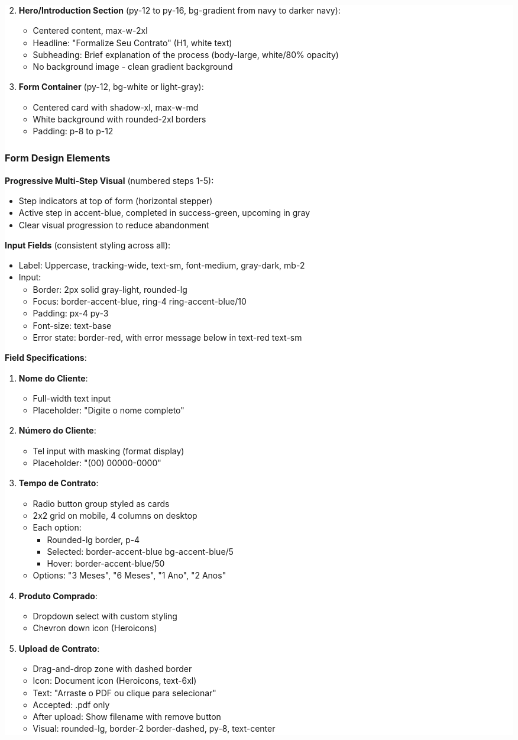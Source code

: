 2. **Hero/Introduction Section** (py-12 to py-16, bg-gradient from navy to darker navy):
   - Centered content, max-w-2xl
   - Headline: "Formalize Seu Contrato" (H1, white text)
   - Subheading: Brief explanation of the process (body-large, white/80% opacity)
   - No background image - clean gradient background

3. **Form Container** (py-12, bg-white or light-gray):
   - Centered card with shadow-xl, max-w-md
   - White background with rounded-2xl borders
   - Padding: p-8 to p-12

### Form Design Elements

**Progressive Multi-Step Visual** (numbered steps 1-5):
- Step indicators at top of form (horizontal stepper)
- Active step in accent-blue, completed in success-green, upcoming in gray
- Clear visual progression to reduce abandonment

**Input Fields** (consistent styling across all):
- Label: Uppercase, tracking-wide, text-sm, font-medium, gray-dark, mb-2
- Input: 
  - Border: 2px solid gray-light, rounded-lg
  - Focus: border-accent-blue, ring-4 ring-accent-blue/10
  - Padding: px-4 py-3
  - Font-size: text-base
  - Error state: border-red, with error message below in text-red text-sm

**Field Specifications**:

1. **Nome do Cliente**: 
   - Full-width text input
   - Placeholder: "Digite o nome completo"

2. **Número do Cliente**:
   - Tel input with masking (format display)
   - Placeholder: "(00) 00000-0000"

3. **Tempo de Contrato**:
   - Radio button group styled as cards
   - 2x2 grid on mobile, 4 columns on desktop
   - Each option: 
     - Rounded-lg border, p-4
     - Selected: border-accent-blue bg-accent-blue/5
     - Hover: border-accent-blue/50
   - Options: "3 Meses", "6 Meses", "1 Ano", "2 Anos"

4. **Produto Comprado**:
   - Dropdown select with custom styling
   - Chevron down icon (Heroicons)

5. **Upload de Contrato**:
   - Drag-and-drop zone with dashed border
   - Icon: Document icon (Heroicons, text-6xl)
   - Text: "Arraste o PDF ou clique para selecionar"
   - Accepted: .pdf only
   - After upload: Show filename with remove button
   - Visual: rounded-lg, border-2 border-dashed, py-8, text-center
